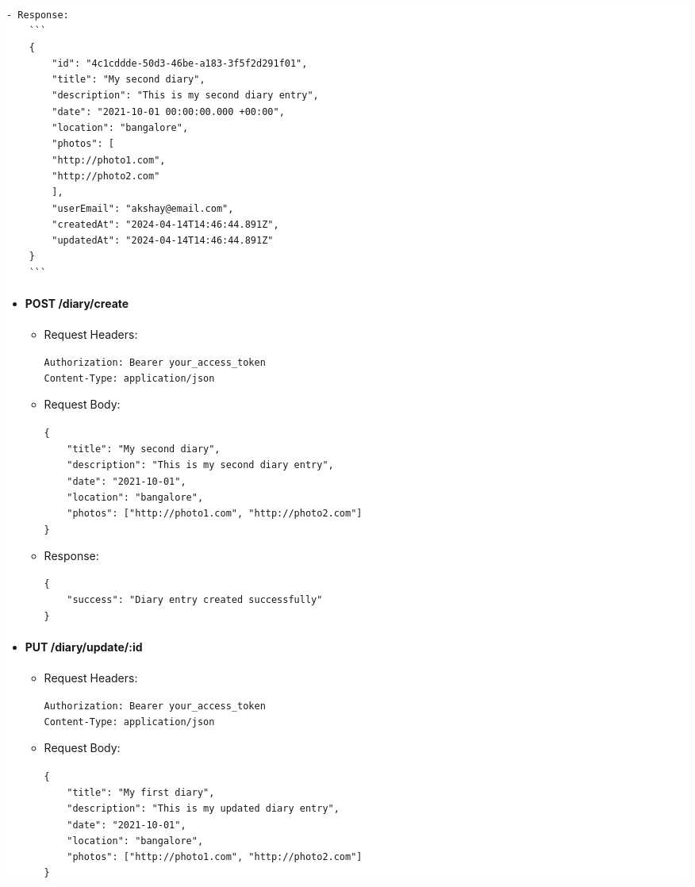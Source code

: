 
    - Response:
        ```
        {
            "id": "4c1cddde-50d3-46be-a183-3f5f2d291f01",
            "title": "My second diary",
            "description": "This is my second diary entry",
            "date": "2021-10-01 00:00:00.000 +00:00",
            "location": "bangalore",
            "photos": [
            "http://photo1.com",
            "http://photo2.com"
            ],
            "userEmail": "akshay@email.com",
            "createdAt": "2024-04-14T14:46:44.891Z",
            "updatedAt": "2024-04-14T14:46:44.891Z"
        }
        ```

- #### POST /diary/create
    - Request Headers:
        ```
        Authorization: Bearer your_access_token
        Content-Type: application/json
        ```

    - Request Body:
        ```
        {
            "title": "My second diary",
            "description": "This is my second diary entry",
            "date": "2021-10-01",
            "location": "bangalore",
            "photos": ["http://photo1.com", "http://photo2.com"]
        }
        ```

    - Response:
        ```
        {
            "success": "Diary entry created successfully"
        }
        ```

- #### PUT /diary/update/:id
    - Request Headers:
        ```
        Authorization: Bearer your_access_token
        Content-Type: application/json
        ```

    - Request Body:
        ```
        {
            "title": "My first diary",
            "description": "This is my updated diary entry",
            "date": "2021-10-01",
            "location": "bangalore",
            "photos": ["http://photo1.com", "http://photo2.com"]
        }
        ```
